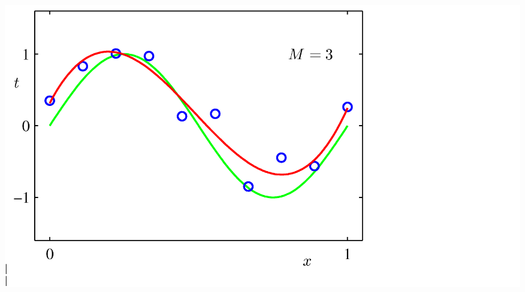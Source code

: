|<img src="/assets/image/machine_learning/prmlfigs-png/Figure1.4c.png" width="70%" height="70%" title="" alt=""><br/>|